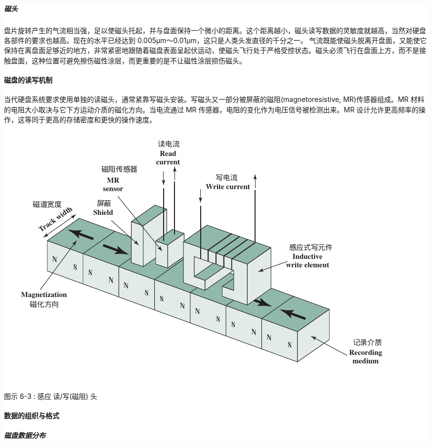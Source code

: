 
##### 磁头
盘片旋转产生的气流相当强，足以使磁头托起，并与盘面保持一个微小的距离。这个距离越小，磁头读写数据的灵敏度就越高，当然对硬盘各部件的要求也越高。现在的水平已经达到 0.005μm～0.01μm，这只是人类头发直径的千分之一。 气流既能使磁头脱离开盘面，又能使它保持在离盘面足够近的地方，非常紧密地跟随着磁盘表面呈起伏运动，使磁头飞行处于严格受控状态。磁头必须飞行在盘面上方，而不是接触盘面，这种位置可避免擦伤磁性涂层，而更重要的是不让磁性涂层损伤磁头。


<h4 class = 'auto-sort-sub1'>磁盘的读写机制</h4>

当代硬盘系统要求使用单独的读磁头，通常紧靠写磁头安装。写磁头又一部分被屏蔽的磁阻(magnetoresistive, MR)传感器组成。MR 材料的电阻大小取决与它下方运动介质的磁化方向。当电流通过 MR 传感器，电阻的变化作为电压信号被检测出来。MR 设计允许更高频率的操作，这等同于更高的存储密度和更快的操作速度。
<div class="myImage">

![-image-](../images/coa/chapter06_03.png)

<label class="imageTitle">图示 6-3 : 感应 读/写(磁阻) 头 </label>
</div>

<h4 class = 'auto-sort-sub1'>数据的组织与格式</h4>

##### 磁盘数据分布

<div class="myImage">
